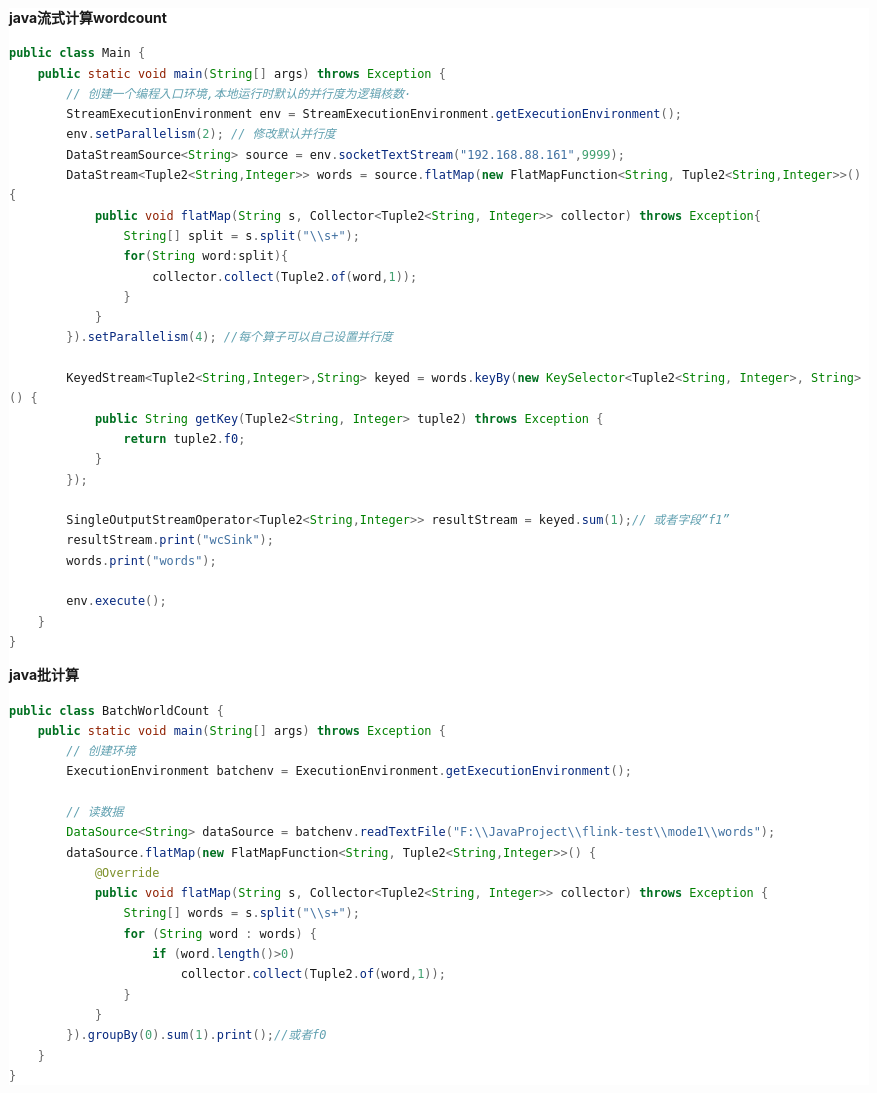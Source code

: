 



**java流式计算wordcount**

```java
public class Main {
    public static void main(String[] args) throws Exception {
        // 创建一个编程入口环境,本地运行时默认的并行度为逻辑核数·
        StreamExecutionEnvironment env = StreamExecutionEnvironment.getExecutionEnvironment();
        env.setParallelism(2); // 修改默认并行度
        DataStreamSource<String> source = env.socketTextStream("192.168.88.161",9999);
        DataStream<Tuple2<String,Integer>> words = source.flatMap(new FlatMapFunction<String, Tuple2<String,Integer>>() {
            public void flatMap(String s, Collector<Tuple2<String, Integer>> collector) throws Exception{
                String[] split = s.split("\\s+");
                for(String word:split){
                    collector.collect(Tuple2.of(word,1));
                }
            }
        }).setParallelism(4); //每个算子可以自己设置并行度

        KeyedStream<Tuple2<String,Integer>,String> keyed = words.keyBy(new KeySelector<Tuple2<String, Integer>, String>() {
            public String getKey(Tuple2<String, Integer> tuple2) throws Exception {
                return tuple2.f0;
            }
        });

        SingleOutputStreamOperator<Tuple2<String,Integer>> resultStream = keyed.sum(1);// 或者字段“f1”
        resultStream.print("wcSink");
        words.print("words");

        env.execute();
    }
}
```

**java批计算**

```java
public class BatchWorldCount {
    public static void main(String[] args) throws Exception {
        // 创建环境
        ExecutionEnvironment batchenv = ExecutionEnvironment.getExecutionEnvironment();

        // 读数据
        DataSource<String> dataSource = batchenv.readTextFile("F:\\JavaProject\\flink-test\\mode1\\words");
        dataSource.flatMap(new FlatMapFunction<String, Tuple2<String,Integer>>() {
            @Override
            public void flatMap(String s, Collector<Tuple2<String, Integer>> collector) throws Exception {
                String[] words = s.split("\\s+");
                for (String word : words) {
                    if (word.length()>0)
                        collector.collect(Tuple2.of(word,1));
                }
            }
        }).groupBy(0).sum(1).print();//或者f0
    }
}

```

